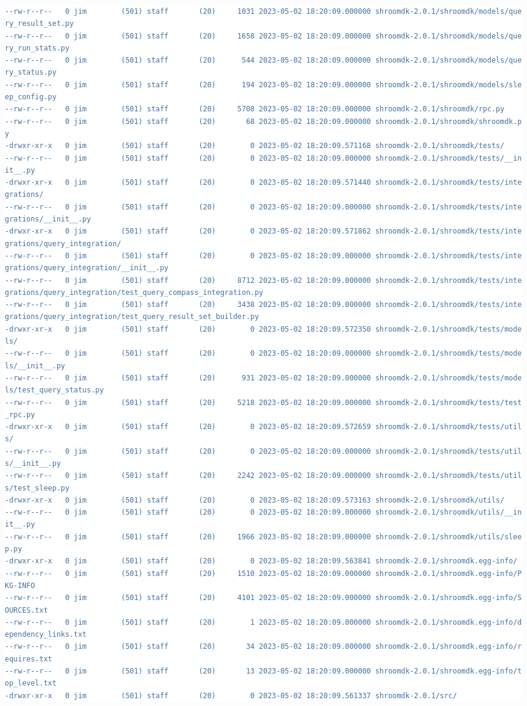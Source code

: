 ```diff
--rw-r--r--   0 jim        (501) staff       (20)     1031 2023-05-02 18:20:09.000000 shroomdk-2.0.1/shroomdk/models/query_result_set.py
--rw-r--r--   0 jim        (501) staff       (20)     1658 2023-05-02 18:20:09.000000 shroomdk-2.0.1/shroomdk/models/query_run_stats.py
--rw-r--r--   0 jim        (501) staff       (20)      544 2023-05-02 18:20:09.000000 shroomdk-2.0.1/shroomdk/models/query_status.py
--rw-r--r--   0 jim        (501) staff       (20)      194 2023-05-02 18:20:09.000000 shroomdk-2.0.1/shroomdk/models/sleep_config.py
--rw-r--r--   0 jim        (501) staff       (20)     5708 2023-05-02 18:20:09.000000 shroomdk-2.0.1/shroomdk/rpc.py
--rw-r--r--   0 jim        (501) staff       (20)       68 2023-05-02 18:20:09.000000 shroomdk-2.0.1/shroomdk/shroomdk.py
-drwxr-xr-x   0 jim        (501) staff       (20)        0 2023-05-02 18:20:09.571168 shroomdk-2.0.1/shroomdk/tests/
--rw-r--r--   0 jim        (501) staff       (20)        0 2023-05-02 18:20:09.000000 shroomdk-2.0.1/shroomdk/tests/__init__.py
-drwxr-xr-x   0 jim        (501) staff       (20)        0 2023-05-02 18:20:09.571440 shroomdk-2.0.1/shroomdk/tests/integrations/
--rw-r--r--   0 jim        (501) staff       (20)        0 2023-05-02 18:20:09.000000 shroomdk-2.0.1/shroomdk/tests/integrations/__init__.py
-drwxr-xr-x   0 jim        (501) staff       (20)        0 2023-05-02 18:20:09.571862 shroomdk-2.0.1/shroomdk/tests/integrations/query_integration/
--rw-r--r--   0 jim        (501) staff       (20)        0 2023-05-02 18:20:09.000000 shroomdk-2.0.1/shroomdk/tests/integrations/query_integration/__init__.py
--rw-r--r--   0 jim        (501) staff       (20)     8712 2023-05-02 18:20:09.000000 shroomdk-2.0.1/shroomdk/tests/integrations/query_integration/test_query_compass_integration.py
--rw-r--r--   0 jim        (501) staff       (20)     3438 2023-05-02 18:20:09.000000 shroomdk-2.0.1/shroomdk/tests/integrations/query_integration/test_query_result_set_builder.py
-drwxr-xr-x   0 jim        (501) staff       (20)        0 2023-05-02 18:20:09.572350 shroomdk-2.0.1/shroomdk/tests/models/
--rw-r--r--   0 jim        (501) staff       (20)        0 2023-05-02 18:20:09.000000 shroomdk-2.0.1/shroomdk/tests/models/__init__.py
--rw-r--r--   0 jim        (501) staff       (20)      931 2023-05-02 18:20:09.000000 shroomdk-2.0.1/shroomdk/tests/models/test_query_status.py
--rw-r--r--   0 jim        (501) staff       (20)     5218 2023-05-02 18:20:09.000000 shroomdk-2.0.1/shroomdk/tests/test_rpc.py
-drwxr-xr-x   0 jim        (501) staff       (20)        0 2023-05-02 18:20:09.572659 shroomdk-2.0.1/shroomdk/tests/utils/
--rw-r--r--   0 jim        (501) staff       (20)        0 2023-05-02 18:20:09.000000 shroomdk-2.0.1/shroomdk/tests/utils/__init__.py
--rw-r--r--   0 jim        (501) staff       (20)     2242 2023-05-02 18:20:09.000000 shroomdk-2.0.1/shroomdk/tests/utils/test_sleep.py
-drwxr-xr-x   0 jim        (501) staff       (20)        0 2023-05-02 18:20:09.573163 shroomdk-2.0.1/shroomdk/utils/
--rw-r--r--   0 jim        (501) staff       (20)        0 2023-05-02 18:20:09.000000 shroomdk-2.0.1/shroomdk/utils/__init__.py
--rw-r--r--   0 jim        (501) staff       (20)     1966 2023-05-02 18:20:09.000000 shroomdk-2.0.1/shroomdk/utils/sleep.py
-drwxr-xr-x   0 jim        (501) staff       (20)        0 2023-05-02 18:20:09.563841 shroomdk-2.0.1/shroomdk.egg-info/
--rw-r--r--   0 jim        (501) staff       (20)     1510 2023-05-02 18:20:09.000000 shroomdk-2.0.1/shroomdk.egg-info/PKG-INFO
--rw-r--r--   0 jim        (501) staff       (20)     4101 2023-05-02 18:20:09.000000 shroomdk-2.0.1/shroomdk.egg-info/SOURCES.txt
--rw-r--r--   0 jim        (501) staff       (20)        1 2023-05-02 18:20:09.000000 shroomdk-2.0.1/shroomdk.egg-info/dependency_links.txt
--rw-r--r--   0 jim        (501) staff       (20)       34 2023-05-02 18:20:09.000000 shroomdk-2.0.1/shroomdk.egg-info/requires.txt
--rw-r--r--   0 jim        (501) staff       (20)       13 2023-05-02 18:20:09.000000 shroomdk-2.0.1/shroomdk.egg-info/top_level.txt
-drwxr-xr-x   0 jim        (501) staff       (20)        0 2023-05-02 18:20:09.561337 shroomdk-2.0.1/src/
```
